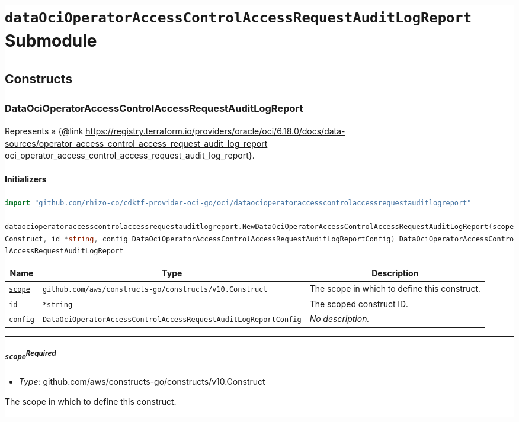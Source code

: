 # `dataOciOperatorAccessControlAccessRequestAuditLogReport` Submodule <a name="`dataOciOperatorAccessControlAccessRequestAuditLogReport` Submodule" id="rhizo-co-terraform-provider-oci.dataOciOperatorAccessControlAccessRequestAuditLogReport"></a>

## Constructs <a name="Constructs" id="Constructs"></a>

### DataOciOperatorAccessControlAccessRequestAuditLogReport <a name="DataOciOperatorAccessControlAccessRequestAuditLogReport" id="rhizo-co-terraform-provider-oci.dataOciOperatorAccessControlAccessRequestAuditLogReport.DataOciOperatorAccessControlAccessRequestAuditLogReport"></a>

Represents a {@link https://registry.terraform.io/providers/oracle/oci/6.18.0/docs/data-sources/operator_access_control_access_request_audit_log_report oci_operator_access_control_access_request_audit_log_report}.

#### Initializers <a name="Initializers" id="rhizo-co-terraform-provider-oci.dataOciOperatorAccessControlAccessRequestAuditLogReport.DataOciOperatorAccessControlAccessRequestAuditLogReport.Initializer"></a>

```go
import "github.com/rhizo-co/cdktf-provider-oci-go/oci/dataocioperatoraccesscontrolaccessrequestauditlogreport"

dataocioperatoraccesscontrolaccessrequestauditlogreport.NewDataOciOperatorAccessControlAccessRequestAuditLogReport(scope Construct, id *string, config DataOciOperatorAccessControlAccessRequestAuditLogReportConfig) DataOciOperatorAccessControlAccessRequestAuditLogReport
```

| **Name** | **Type** | **Description** |
| --- | --- | --- |
| <code><a href="#rhizo-co-terraform-provider-oci.dataOciOperatorAccessControlAccessRequestAuditLogReport.DataOciOperatorAccessControlAccessRequestAuditLogReport.Initializer.parameter.scope">scope</a></code> | <code>github.com/aws/constructs-go/constructs/v10.Construct</code> | The scope in which to define this construct. |
| <code><a href="#rhizo-co-terraform-provider-oci.dataOciOperatorAccessControlAccessRequestAuditLogReport.DataOciOperatorAccessControlAccessRequestAuditLogReport.Initializer.parameter.id">id</a></code> | <code>*string</code> | The scoped construct ID. |
| <code><a href="#rhizo-co-terraform-provider-oci.dataOciOperatorAccessControlAccessRequestAuditLogReport.DataOciOperatorAccessControlAccessRequestAuditLogReport.Initializer.parameter.config">config</a></code> | <code><a href="#rhizo-co-terraform-provider-oci.dataOciOperatorAccessControlAccessRequestAuditLogReport.DataOciOperatorAccessControlAccessRequestAuditLogReportConfig">DataOciOperatorAccessControlAccessRequestAuditLogReportConfig</a></code> | *No description.* |

---

##### `scope`<sup>Required</sup> <a name="scope" id="rhizo-co-terraform-provider-oci.dataOciOperatorAccessControlAccessRequestAuditLogReport.DataOciOperatorAccessControlAccessRequestAuditLogReport.Initializer.parameter.scope"></a>

- *Type:* github.com/aws/constructs-go/constructs/v10.Construct

The scope in which to define this construct.

---
